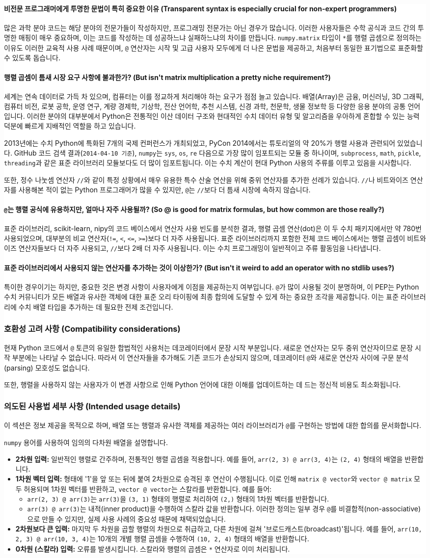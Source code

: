 
#### 비전문 프로그래머에게 투명한 문법이 특히 중요한 이유 (Transparent syntax is especially crucial for non-expert programmers)

많은 과학 분야 코드는 해당 분야의 전문가들이 작성하지만, 프로그래밍 전문가는 아닌 경우가 많습니다. 이러한 사용자들은 수학 공식과 코드 간의 투명한 매핑이 매우 중요하며, 이는 코드를 작성하는 데 성공하느냐 실패하느냐의 차이를 만듭니다. `numpy.matrix` 타입이 `*`를 행렬 곱셈으로 정의하는 이유도 이러한 교육적 사용 사례 때문이며, `@` 연산자는 시작 및 고급 사용자 모두에게 더 나은 문법을 제공하고, 처음부터 동일한 표기법으로 표준화할 수 있도록 돕습니다.

#### 행렬 곱셈이 틈새 시장 요구 사항에 불과한가? (But isn't matrix multiplication a pretty niche requirement?)

세계는 연속 데이터로 가득 차 있으며, 컴퓨터는 이를 정교하게 처리해야 하는 요구가 점점 늘고 있습니다. 배열(Array)은 금융, 머신러닝, 3D 그래픽, 컴퓨터 비전, 로봇 공학, 운영 연구, 계량 경제학, 기상학, 전산 언어학, 추천 시스템, 신경 과학, 천문학, 생물 정보학 등 다양한 응용 분야의 공통 언어입니다. 이러한 분야의 대부분에서 Python은 전통적인 이산 데이터 구조와 현대적인 수치 데이터 유형 및 알고리즘을 우아하게 혼합할 수 있는 능력 덕분에 빠르게 지배적인 역할을 하고 있습니다.

2013년에는 수치 Python에 특화된 7개의 국제 컨퍼런스가 개최되었고, PyCon 2014에서는 튜토리얼의 약 20%가 행렬 사용과 관련되어 있었습니다. GitHub 코드 검색 결과(`2014-04-10 기준`), `numpy`는 `sys`, `os`, `re` 다음으로 가장 많이 임포트되는 모듈 중 하나이며, `subprocess`, `math`, `pickle`, `threading`과 같은 표준 라이브러리 모듈보다도 더 많이 임포트됩니다. 이는 수치 계산이 현대 Python 사용의 주류를 이루고 있음을 시사합니다.

또한, 정수 나눗셈 연산자 `//`와 같이 특정 상황에서 매우 유용한 특수 산술 연산을 위해 중위 연산자를 추가한 선례가 있습니다. `//`나 비트와이즈 연산자를 사용해본 적이 없는 Python 프로그래머가 많을 수 있지만, `@`는 `//`보다 더 틈새 시장에 속하지 않습니다.

#### `@`는 행렬 공식에 유용하지만, 얼마나 자주 사용될까? (So @ is good for matrix formulas, but how common are those really?)

표준 라이브러리, scikit-learn, nipy의 코드 베이스에서 연산자 사용 빈도를 분석한 결과, 행렬 곱셈 연산(dot)은 이 두 수치 패키지에서만 약 780번 사용되었으며, 대부분의 비교 연산자(`!=`, `<`, `<=`, `>=`)보다 더 자주 사용됩니다. 표준 라이브러리까지 포함한 전체 코드 베이스에서는 행렬 곱셈이 비트와이즈 연산자들보다 더 자주 사용되고, `//`보다 2배 더 자주 사용됩니다. 이는 수치 프로그래밍이 일반적이고 주류 활동임을 나타냅니다.

#### 표준 라이브러리에서 사용되지 않는 연산자를 추가하는 것이 이상한가? (But isn't it weird to add an operator with no stdlib uses?)

특이한 경우이기는 하지만, 중요한 것은 변경 사항이 사용자에게 이점을 제공하는지 여부입니다. `@`가 많이 사용될 것이 분명하며, 이 PEP는 Python 수치 커뮤니티가 모든 배열과 유사한 객체에 대한 표준 오리 타이핑에 최종 합의에 도달할 수 있게 하는 중요한 조각을 제공합니다. 이는 표준 라이브러리에 수치 배열 타입을 추가하는 데 필요한 전제 조건입니다.

### 호환성 고려 사항 (Compatibility considerations)

현재 Python 코드에서 `@` 토큰의 유일한 합법적인 사용처는 데코레이터에서 문장 시작 부분입니다. 새로운 연산자는 모두 중위 연산자이므로 문장 시작 부분에는 나타날 수 없습니다. 따라서 이 연산자들을 추가해도 기존 코드가 손상되지 않으며, 데코레이터 `@`와 새로운 연산자 사이에 구문 분석(parsing) 모호성도 없습니다.

또한, 행렬을 사용하지 않는 사용자가 이 변경 사항으로 인해 Python 언어에 대한 이해를 업데이트하는 데 드는 정신적 비용도 최소화됩니다.

### 의도된 사용법 세부 사항 (Intended usage details)

이 섹션은 정보 제공을 목적으로 하며, 배열 또는 행렬과 유사한 객체를 제공하는 여러 라이브러리가 `@`를 구현하는 방법에 대한 합의를 문서화합니다.

`numpy` 용어를 사용하여 임의의 다차원 배열을 설명합니다.

*   **2차원 입력:** 일반적인 행렬로 간주하며, 전통적인 행렬 곱셈을 적용합니다. 예를 들어, `arr(2, 3) @ arr(3, 4)`는 `(2, 4)` 형태의 배열을 반환합니다.
*   **1차원 벡터 입력:** 형태에 '1'을 앞 또는 뒤에 붙여 2차원으로 승격된 후 연산이 수행됩니다. 이로 인해 `matrix @ vector`와 `vector @ matrix` 모두 허용되며 1차원 벡터를 반환하고, `vector @ vector`는 스칼라를 반환합니다. 예를 들어:
    *   `arr(2, 3) @ arr(3)`는 `arr(3)`을 `(3, 1)` 형태의 행렬로 처리하여 `(2,)` 형태의 1차원 벡터를 반환합니다.
    *   `arr(3) @ arr(3)`는 내적(inner product)을 수행하여 스칼라 값을 반환합니다.
    이러한 정의는 일부 경우 `@`를 비결합적(non-associative)으로 만들 수 있지만, 실제 사용 사례의 중요성 때문에 채택되었습니다.
*   **2차원보다 큰 입력:** 마지막 두 차원을 곱할 행렬의 차원으로 취급하고, 다른 차원에 걸쳐 '브로드캐스트(broadcast)'됩니다. 예를 들어, `arr(10, 2, 3) @ arr(10, 3, 4)`는 10개의 개별 행렬 곱셈을 수행하여 `(10, 2, 4)` 형태의 배열을 반환합니다.
*   **0차원 (스칼라) 입력:** 오류를 발생시킵니다. 스칼라와 행렬의 곱셈은 `*` 연산자로 이미 처리됩니다.
